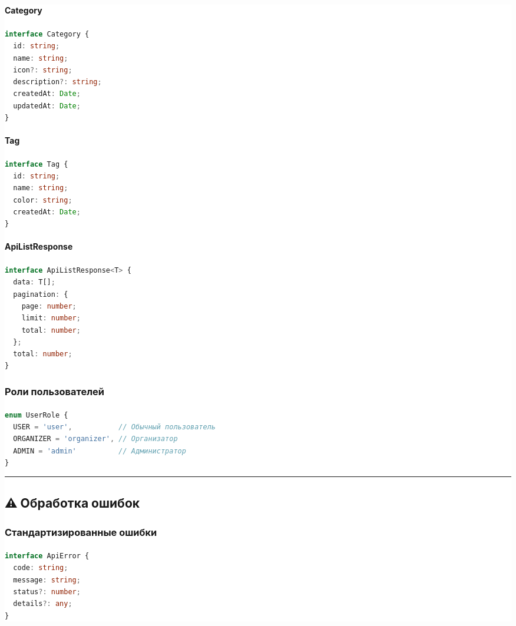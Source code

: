 #### Category
```typescript
interface Category {
  id: string;
  name: string;
  icon?: string;
  description?: string;
  createdAt: Date;
  updatedAt: Date;
}
```

#### Tag
```typescript
interface Tag {
  id: string;
  name: string;
  color: string;
  createdAt: Date;
}
```

#### ApiListResponse
```typescript
interface ApiListResponse<T> {
  data: T[];
  pagination: {
    page: number;
    limit: number;
    total: number;
  };
  total: number;
}
```

### Роли пользователей

```typescript
enum UserRole {
  USER = 'user',           // Обычный пользователь
  ORGANIZER = 'organizer', // Организатор
  ADMIN = 'admin'          // Администратор
}
```

---

## ⚠️ Обработка ошибок

### Стандартизированные ошибки

```typescript
interface ApiError {
  code: string;
  message: string;
  status?: number;
  details?: any;
}
```
